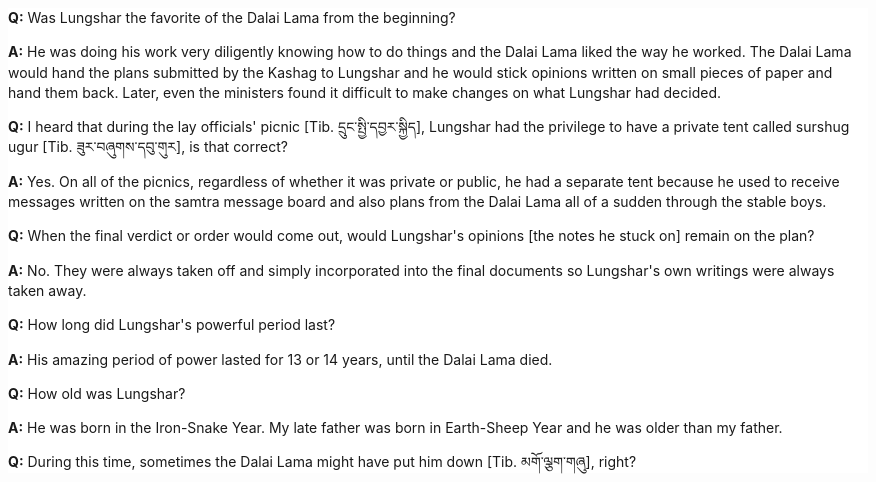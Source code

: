 **Q:** Was <span class="tooltip" data-text="[tib. ལུང་ཤར] The family name of a famous aristocratic lay official during the time of the 13th Dalai Lama and the Regent Reting.">Lungshar</span> the favorite of the Dalai Lama from the beginning?   

**A:** He was doing his work very diligently knowing how to do things and the Dalai Lama liked the way he worked. The Dalai Lama would hand the plans submitted by the Kashag to <span class="tooltip" data-text="[tib. ལུང་ཤར] The family name of a famous aristocratic lay official during the time of the 13th Dalai Lama and the Regent Reting.">Lungshar</span> and he would stick opinions written on small pieces of paper and hand them back. Later, even the ministers found it difficult to make changes on what Lungshar had decided.   

**Q:** I heard that during the lay officials' picnic [Tib. དྲུང་སྤྱི་དབྱར་སྐྱིད], <span class="tooltip" data-text="[tib. ལུང་ཤར] The family name of a famous aristocratic lay official during the time of the 13th Dalai Lama and the Regent Reting.">Lungshar</span> had the privilege to have a private tent called surshug ugur [Tib. ཟུར་བཞུགས་དབུ་གུར], is that correct?   

**A:** Yes. On all of the picnics, regardless of whether it was private or public, he had a separate tent because he used to receive messages written on the <span class="tooltip" data-text="[tib. སམ་ཁྲ] The traditional rectangular wooden writing/message board. The message was written on the polished, blackened surface of the wood that was covered with a white chalk. A stylus was used to clear away the chalk leaving the shape of the letters, which appeared black. It was usually about 12-14 inches long and 2 inches wide. There was a lower board on which the messages were written and a top board which served as the cover. In many cases there were several additional writing boards between these two.">samtra</span> message board and also plans from the Dalai Lama all of a sudden through the stable boys.   

**Q:** When the final verdict or order would come out, would <span class="tooltip" data-text="[tib. ལུང་ཤར] The family name of a famous aristocratic lay official during the time of the 13th Dalai Lama and the Regent Reting.">Lungshar</span>'s opinions [the notes he stuck on] remain on the plan?   

**A:** No. They were always taken off and simply incorporated into the final documents so <span class="tooltip" data-text="[tib. ལུང་ཤར] The family name of a famous aristocratic lay official during the time of the 13th Dalai Lama and the Regent Reting.">Lungshar</span>'s own writings were always taken away.   

**Q:** How long did <span class="tooltip" data-text="[tib. ལུང་ཤར] The family name of a famous aristocratic lay official during the time of the 13th Dalai Lama and the Regent Reting.">Lungshar</span>'s powerful period last?   

**A:** His amazing period of power lasted for 13 or 14 years, until the Dalai Lama died.   

**Q:** How old was <span class="tooltip" data-text="[tib. ལུང་ཤར] The family name of a famous aristocratic lay official during the time of the 13th Dalai Lama and the Regent Reting.">Lungshar</span>?   

**A:** He was born in the Iron-Snake Year. My late father was born in Earth-Sheep Year and he was older than my father.   

**Q:** During this time, sometimes the Dalai Lama might have put him down [Tib. མགོ་ལྕག་གཞུ], right?   
